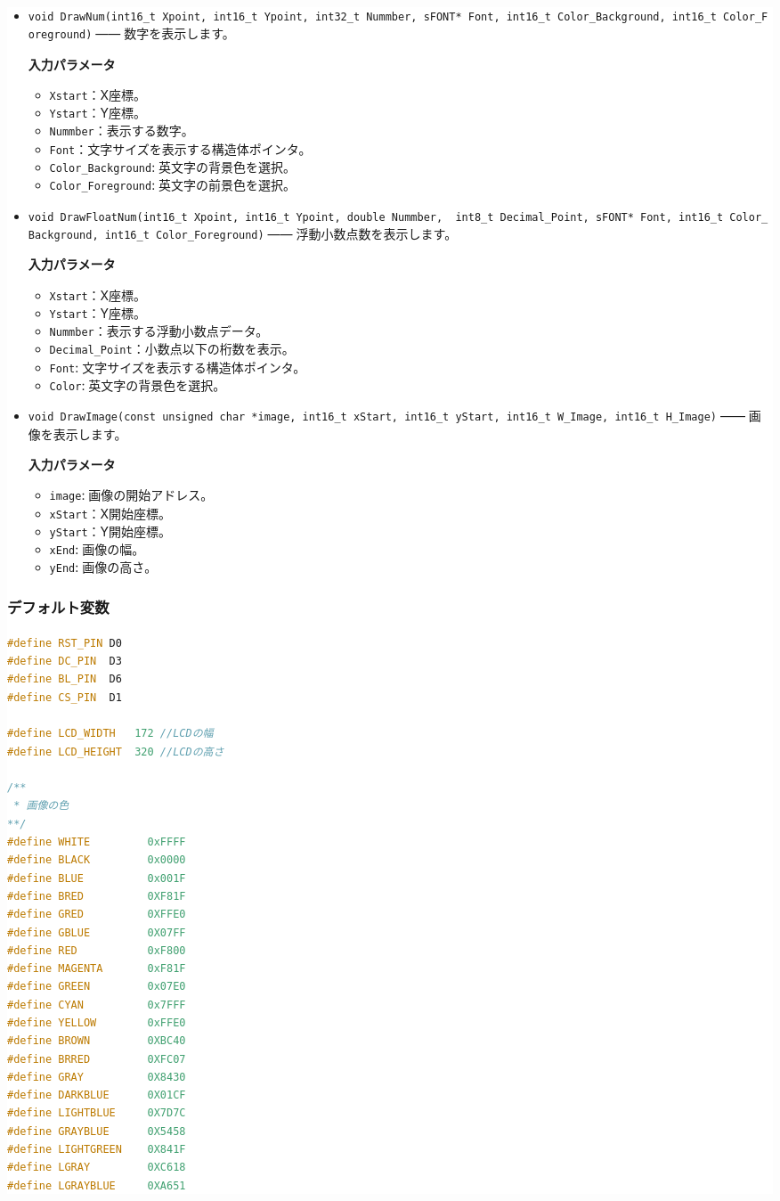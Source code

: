 - `void DrawNum(int16_t Xpoint, int16_t Ypoint, int32_t Nummber, sFONT* Font, int16_t Color_Background, int16_t Color_Foreground)` —— 数字を表示します。

    **入力パラメータ**
    - `Xstart`：X座標。
    - `Ystart`：Y座標。
    - `Nummber`：表示する数字。
    - `Font`：文字サイズを表示する構造体ポインタ。
    - `Color_Background`: 英文字の背景色を選択。
    - `Color_Foreground`: 英文字の前景色を選択。

- `void DrawFloatNum(int16_t Xpoint, int16_t Ypoint, double Nummber,  int8_t Decimal_Point, sFONT* Font, int16_t Color_Background, int16_t Color_Foreground)` —— 浮動小数点数を表示します。

    **入力パラメータ**
    - `Xstart`：X座標。
    - `Ystart`：Y座標。
    - `Nummber`：表示する浮動小数点データ。
    - `Decimal_Point`：小数点以下の桁数を表示。
    - `Font`: 文字サイズを表示する構造体ポインタ。
    - `Color`: 英文字の背景色を選択。

- `void DrawImage(const unsigned char *image, int16_t xStart, int16_t yStart, int16_t W_Image, int16_t H_Image)` —— 画像を表示します。

    **入力パラメータ**
    - `image`: 画像の開始アドレス。
    - `xStart`：X開始座標。
    - `yStart`：Y開始座標。
    - `xEnd`: 画像の幅。
    - `yEnd`: 画像の高さ。

### デフォルト変数

```cpp
#define RST_PIN D0
#define DC_PIN  D3
#define BL_PIN  D6
#define CS_PIN  D1

#define LCD_WIDTH   172 //LCDの幅
#define LCD_HEIGHT  320 //LCDの高さ

/**
 * 画像の色
**/
#define WHITE         0xFFFF
#define BLACK         0x0000    
#define BLUE          0x001F  
#define BRED          0XF81F
#define GRED          0XFFE0
#define GBLUE         0X07FF
#define RED           0xF800
#define MAGENTA       0xF81F
#define GREEN         0x07E0
#define CYAN          0x7FFF
#define YELLOW        0xFFE0
#define BROWN         0XBC40 
#define BRRED         0XFC07 
#define GRAY          0X8430 
#define DARKBLUE      0X01CF  
#define LIGHTBLUE     0X7D7C   
#define GRAYBLUE      0X5458 
#define LIGHTGREEN    0X841F 
#define LGRAY         0XC618 
#define LGRAYBLUE     0XA651
```